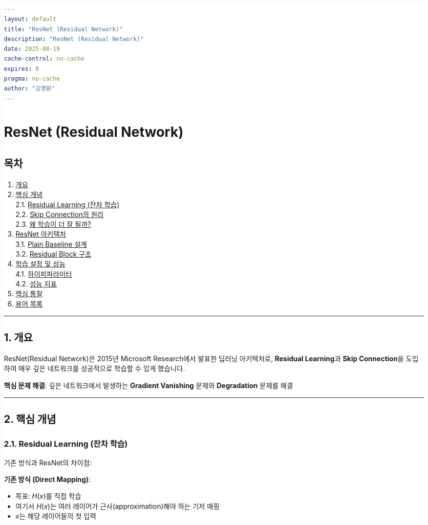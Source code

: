 ```yaml
---
layout: default
title: "ResNet (Residual Network)"
description: "ResNet (Residual Network)"
date: 2025-08-19
cache-control: no-cache
expires: 0
pragma: no-cache
author: "김명환"
---
```


# ResNet (Residual Network)

## 목차
1. [개요](#1-개요)
2. [핵심 개념](#2-핵심-개념)<br/>
   2.1. [Residual Learning (잔차 학습)](#21-residual-learning-잔차-학습)<br/>
   2.2. [Skip Connection의 원리](#22-skip-connection의-원리)<br/>
   2.3. [왜 학습이 더 잘 될까?](#23-왜-학습이-더-잘-될까)<br/>
3. [ResNet 아키텍처](#3-resnet-아키텍처)<br/>
   3.1. [Plain Baseline 설계](#31-plain-baseline-설계)<br/>
   3.2. [Residual Block 구조](#32-residual-block-구조)<br/>
4. [학습 설정 및 성능](#4-학습-설정-및-성능)<br/>
   4.1. [하이퍼파라미터](#41-하이퍼파라미터)<br/>
   4.2. [성능 지표](#42-성능-지표)<br/>
5. [핵심 통찰](#5-핵심-통찰)
6. [용어 목록](#6-용어-목록)

---

## 1. 개요

ResNet(Residual Network)은 2015년 Microsoft Research에서 발표한 딥러닝 아키텍처로, **Residual Learning**과 **Skip Connection**을 도입하여 매우 깊은 네트워크를 성공적으로 학습할 수 있게 했습니다.

**핵심 문제 해결**: 깊은 네트워크에서 발생하는 **Gradient Vanishing** 문제와 **Degradation** 문제를 해결

---

## 2. 핵심 개념

### 2.1. Residual Learning (잔차 학습)

기존 방식과 ResNet의 차이점:

**기존 방식 (Direct Mapping)**:
- 목표: $H(x)$를 직접 학습
- 여기서 $H(x)$는 여러 레이어가 근사(approximation)해야 하는 기저 매핑
- $x$는 해당 레이어들의 첫 입력

